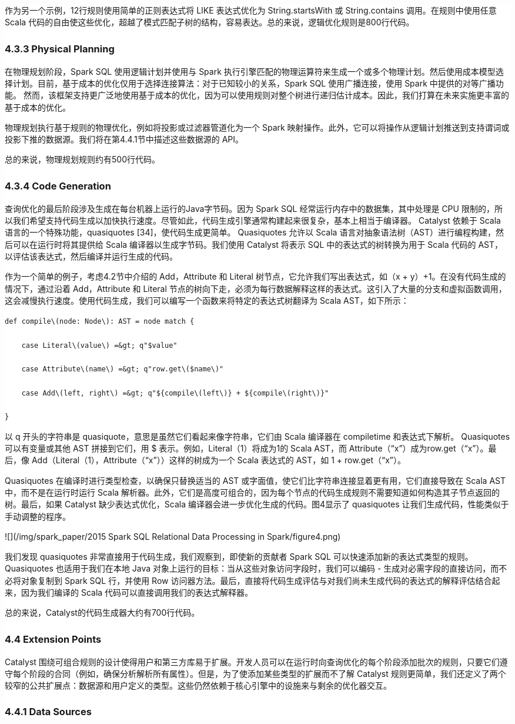 作为另一个示例，12行规则使用简单的正则表达式将 LIKE 表达式优化为 String.startsWith 或 String.contains 调用。在规则中使用任意 Scala 代码的自由使这些优化，超越了模式匹配子树的结构，容易表达。总的来说，逻辑优化规则是800行代码。

### 4.3.3 Physical Planning

在物理规划阶段，Spark SQL 使用逻辑计划并使用与 Spark 执行引擎匹配的物理运算符来生成一个或多个物理计划。然后使用成本模型选择计划。目前，基于成本的优化仅用于选择连接算法：对于已知较小的关系，Spark SQL 使用广播连接，使用 Spark 中提供的对等广播功能。 然而，该框架支持更广泛地使用基于成本的优化，因为可以使用规则对整个树进行递归估计成本。因此，我们打算在未来实施更丰富的基于成本的优化。

物理规划执行基于规则的物理优化，例如将投影或过滤器管道化为一个 Spark 映射操作。此外，它可以将操作从逻辑计划推送到支持谓词或投影下推的数据源。我们将在第4.4.1节中描述这些数据源的 API。

总的来说，物理规划规则约有500行代码。

### 4.3.4 Code Generation

查询优化的最后阶段涉及生成在每台机器上运行的Java字节码。因为 Spark SQL 经常运行内存中的数据集，其中处理是 CPU 限制的，所以我们希望支持代码生成以加快执行速度。尽管如此，代码生成引擎通常构建起来很复杂，基本上相当于编译器。 Catalyst 依赖于 Scala 语言的一个特殊功能，quasiquotes \[34\]，使代码生成更简单。 Quasiquotes 允许以 Scala 语言对抽象语法树（AST）进行编程构建，然后可以在运行时将其提供给 Scala 编译器以生成字节码。我们使用 Catalyst 将表示 SQL 中的表达式的树转换为用于 Scala 代码的 AST，以评估该表达式，然后编译并运行生成的代码。

作为一个简单的例子，考虑4.2节中介绍的 Add，Attribute 和 Literal 树节点，它允许我们写出表达式，如（x + y）+1。在没有代码生成的情况下，通过沿着 Add，Attribute 和 Literal 节点的树向下走，必须为每行数据解释这样的表达式。这引入了大量的分支和虚拟函数调用，这会减慢执行速度。使用代码生成，我们可以编写一个函数来将特定的表达式树翻译为 Scala AST，如下所示：

    def compile\(node: Node\): AST = node match { 

        case Literal\(value\) =&gt; q"$value" 

        case Attribute\(name\) =&gt; q"row.get\($name\)" 

        case Add\(left, right\) =&gt; q"${compile\(left\)} + ${compile\(right\)}" 

    }

以 q 开头的字符串是 quasiquote，意思是虽然它们看起来像字符串，它们由 Scala 编译器在 compiletime 和表达式下解析。 Quasiquotes 可以有变量或其他 AST 拼接到它们，用 $ 表示。例如，Literal（1）将成为1的 Scala AST，而 Attribute（“x”）成为row.get（“x”）。最后，像 Add（Literal（1），Attribute（“x”））这样的树成为一个 Scala 表达式的 AST，如 1 + row.get（“x”）。

Quasiquotes 在编译时进行类型检查，以确保只替换适当的 AST 或字面值，使它们比字符串连接显着更有用，它们直接导致在 Scala AST 中，而不是在运行时运行 Scala 解析器。此外，它们是高度可组合的，因为每个节点的代码生成规则不需要知道如何构造其子节点返回的树。最后，如果 Catalyst 缺少表达式优化，Scala 编译器会进一步优化生成的代码。图4显示了 quasiquotes 让我们生成代码，性能类似于手动调整的程序。

![](/img/spark_paper/2015 Spark SQL Relational Data Processing in Spark/figure4.png)

我们发现 quasiquotes 非常直接用于代码生成，我们观察到，即使新的贡献者 Spark SQL 可以快速添加新的表达式类型的规则。 Quasiquotes 也适用于我们在本地 Java 对象上运行的目标：当从这些对象访问字段时，我们可以编码 - 生成对必需字段的直接访问，而不必将对象复制到 Spark SQL 行，并使用 Row 访问器方法。最后，直接将代码生成评估与对我们尚未生成代码的表达式的解释评估结合起来，因为我们编译的 Scala 代码可以直接调用我们的表达式解释器。

总的来说，Catalyst的代码生成器大约有700行代码。

### 4.4 Extension Points

Catalyst 围绕可组合规则的设计使得用户和第三方库易于扩展。开发人员可以在运行时向查询优化的每个阶段添加批次的规则，只要它们遵守每个阶段的合同（例如，确保分析解析所有属性）。但是，为了使添加某些类型的扩展而不了解 Catalyst 规则更简单，我们还定义了两个较窄的公共扩展点：数据源和用户定义的类型。这些仍然依赖于核心引擎中的设施来与剩余的优化器交互。

### 4.4.1 Data Sources
